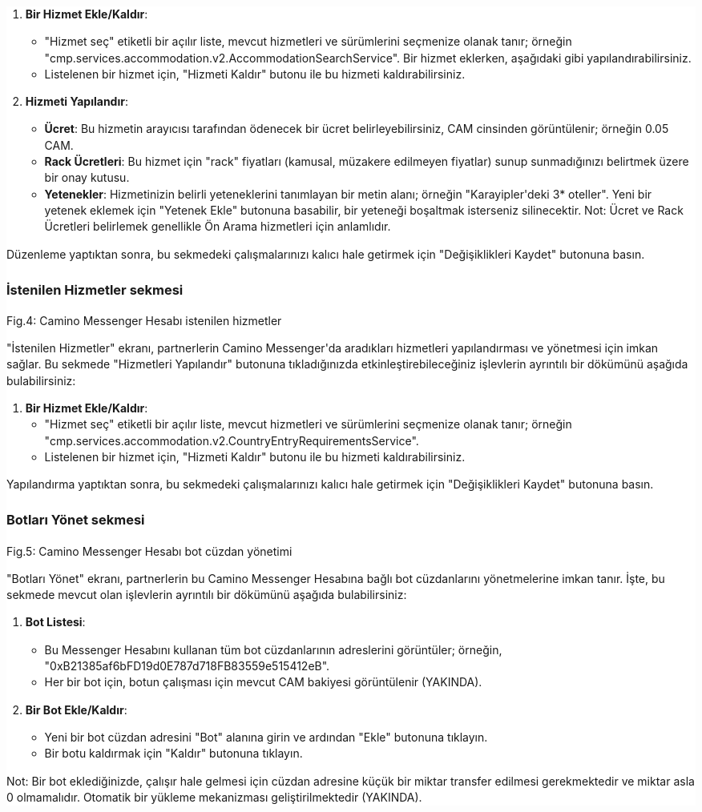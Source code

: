 1. **Bir Hizmet Ekle/Kaldır**:

   - "Hizmet seç" etiketli bir açılır liste, mevcut hizmetleri ve sürümlerini seçmenize olanak tanır; örneğin "cmp.services.accommodation.v2.AccommodationSearchService". Bir hizmet eklerken, aşağıdaki gibi yapılandırabilirsiniz.
   - Listelenen bir hizmet için, "Hizmeti Kaldır" butonu ile bu hizmeti kaldırabilirsiniz.

2. **Hizmeti Yapılandır**:
   - **Ücret**: Bu hizmetin arayıcısı tarafından ödenecek bir ücret belirleyebilirsiniz, CAM cinsinden görüntülenir; örneğin 0.05 CAM.
   - **Rack Ücretleri**: Bu hizmet için "rack" fiyatları (kamusal, müzakere edilmeyen fiyatlar) sunup sunmadığınızı belirtmek üzere bir onay kutusu.
   - **Yetenekler**: Hizmetinizin belirli yeteneklerini tanımlayan bir metin alanı; örneğin "Karayipler'deki 3* oteller". Yeni bir yetenek eklemek için "Yetenek Ekle" butonuna basabilir, bir yeteneği boşaltmak isterseniz silinecektir.
     Not: Ücret ve Rack Ücretleri belirlemek genellikle Ön Arama hizmetleri için anlamlıdır.

Düzenleme yaptıktan sonra, bu sekmedeki çalışmalarınızı kalıcı hale getirmek için "Değişiklikleri Kaydet" butonuna basın.

### İstenilen Hizmetler sekmesi



Fig.4: Camino Messenger Hesabı istenilen hizmetler


"İstenilen Hizmetler" ekranı, partnerlerin Camino Messenger'da aradıkları hizmetleri yapılandırması ve yönetmesi için imkan sağlar. Bu sekmede "Hizmetleri Yapılandır" butonuna tıkladığınızda etkinleştirebileceğiniz işlevlerin ayrıntılı bir dökümünü aşağıda bulabilirsiniz:

1. **Bir Hizmet Ekle/Kaldır**:
   - "Hizmet seç" etiketli bir açılır liste, mevcut hizmetleri ve sürümlerini seçmenize olanak tanır; örneğin "cmp.services.accommodation.v2.CountryEntryRequirementsService".
   - Listelenen bir hizmet için, "Hizmeti Kaldır" butonu ile bu hizmeti kaldırabilirsiniz.

Yapılandırma yaptıktan sonra, bu sekmedeki çalışmalarınızı kalıcı hale getirmek için "Değişiklikleri Kaydet" butonuna basın.

### Botları Yönet sekmesi



Fig.5: Camino Messenger Hesabı bot cüzdan yönetimi


"Botları Yönet" ekranı, partnerlerin bu Camino Messenger Hesabına bağlı bot cüzdanlarını yönetmelerine imkan tanır. İşte, bu sekmede mevcut olan işlevlerin ayrıntılı bir dökümünü aşağıda bulabilirsiniz:

1. **Bot Listesi**:

   - Bu Messenger Hesabını kullanan tüm bot cüzdanlarının adreslerini görüntüler; örneğin, "0xB21385af6bFD19d0E787d718FB83559e515412eB".
   - Her bir bot için, botun çalışması için mevcut CAM bakiyesi görüntülenir (YAKINDA).

2. **Bir Bot Ekle/Kaldır**:
   - Yeni bir bot cüzdan adresini "Bot" alanına girin ve ardından "Ekle" butonuna tıklayın.
   - Bir botu kaldırmak için "Kaldır" butonuna tıklayın.

Not: Bir bot eklediğinizde, çalışır hale gelmesi için cüzdan adresine küçük bir miktar transfer edilmesi gerekmektedir ve miktar asla 0 olmamalıdır. Otomatik bir yükleme mekanizması geliştirilmektedir (YAKINDA).
